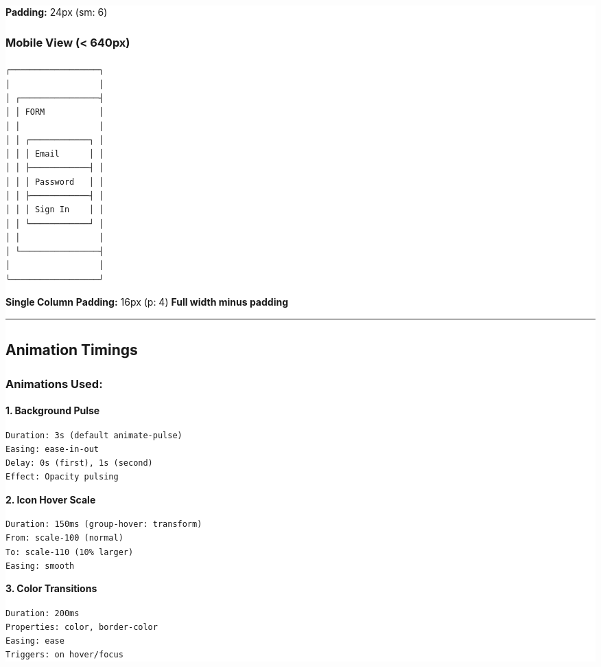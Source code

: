 **Padding:** 24px (sm: 6)

### Mobile View (< 640px)
```
┌──────────────────┐
│                  │
│ ┌────────────────┤
│ │ FORM           │
│ │                │
│ │ ┌────────────┐ │
│ │ │ Email      │ │
│ │ ├────────────┤ │
│ │ │ Password   │ │
│ │ ├────────────┤ │
│ │ │ Sign In    │ │
│ │ └────────────┘ │
│ │                │
│ └────────────────┤
│                  │
└──────────────────┘
```
**Single Column**
**Padding:** 16px (p: 4)
**Full width minus padding**

---

## Animation Timings

### Animations Used:

**1. Background Pulse**
```
Duration: 3s (default animate-pulse)
Easing: ease-in-out
Delay: 0s (first), 1s (second)
Effect: Opacity pulsing
```

**2. Icon Hover Scale**
```
Duration: 150ms (group-hover: transform)
From: scale-100 (normal)
To: scale-110 (10% larger)
Easing: smooth
```

**3. Color Transitions**
```
Duration: 200ms
Properties: color, border-color
Easing: ease
Triggers: on hover/focus
```
